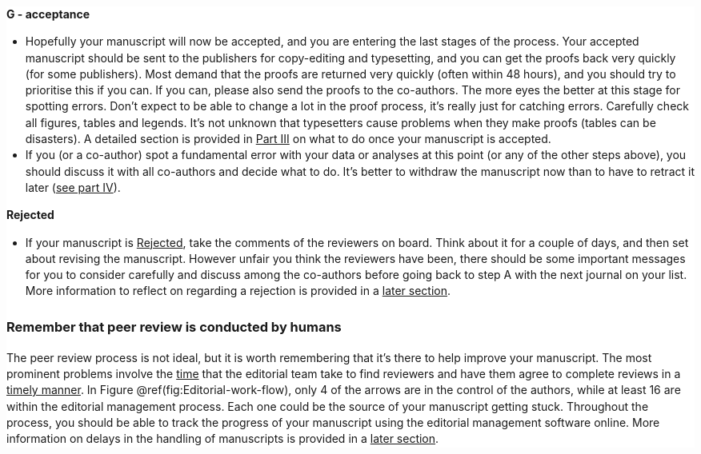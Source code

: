 **G - acceptance**

- Hopefully your manuscript will now be accepted, and you are entering the last stages of the process. Your accepted manuscript should be sent to the publishers for copy-editing and typesetting, and you can get the proofs back very quickly (for some publishers). Most demand that the proofs are returned very quickly (often within 48 hours), and you should try to prioritise this if you can. If you can, please also send the proofs to the co-authors. The more eyes the better at this stage for spotting errors. Don’t expect to be able to change a lot in the proof process, it’s really just for catching errors. Carefully check all figures, tables and legends. It’s not unknown that typesetters cause problems when they make proofs (tables can be disasters). A detailed section is provided in [Part III](#accepted) on what to do once your manuscript is accepted.
- If you (or a co-author) spot a fundamental error with your data or analyses at this point (or any of the other steps above), you should discuss it with all co-authors and decide what to do. It’s better to withdraw the manuscript now than to have to retract it later ([see part IV](#retract)).


**Rejected**

- If your manuscript is [Rejected](#rejection), take the comments of the reviewers on board. Think about it for a couple of days, and then set about revising the manuscript. However unfair you think the reviewers have been, there should be some important messages for you to consider carefully and discuss among the co-authors before going back to step A with the next journal on your list. More information to reflect on regarding a rejection is provided in a [later section](#rejection).

### Remember that peer review is conducted by humans

The peer review process is not ideal, but it is worth remembering that it’s there to help improve your manuscript. The most prominent problems involve the [time](#timetaken) that the editorial team take to find reviewers and have them agree to complete reviews in a [timely manner](#timetaken). In Figure \@ref(fig:Editorial-work-flow), only 4 of the arrows are in the control of the authors, while at least 16 are within the editorial management process. Each one could be the source of your manuscript getting stuck. Throughout the process, you should be able to track the progress of your manuscript using the editorial management software online. More information on delays in the handling of manuscripts is provided in a [later section](#timetaken).
